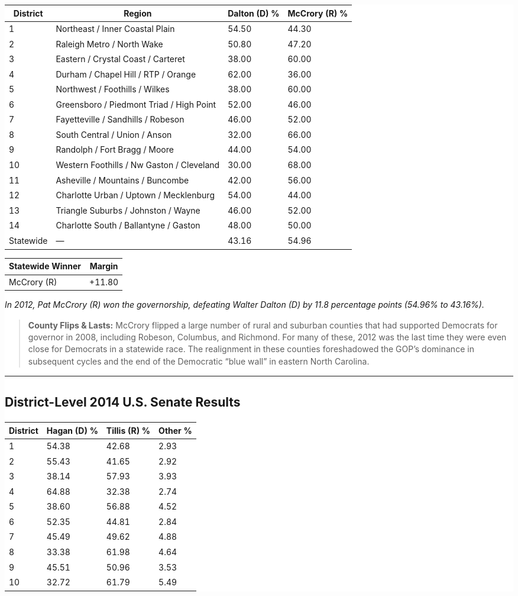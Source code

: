 | District | Region                                   | Dalton (D) % | McCrory (R) % |
|----------|------------------------------------------|--------------|---------------|
| 1        | Northeast / Inner Coastal Plain           | 54.50        | 44.30         |
| 2        | Raleigh Metro / North Wake                | 50.80        | 47.20         |
| 3        | Eastern / Crystal Coast / Carteret        | 38.00        | 60.00         |
| 4        | Durham / Chapel Hill / RTP / Orange       | 62.00        | 36.00         |
| 5        | Northwest / Foothills / Wilkes            | 38.00        | 60.00         |
| 6        | Greensboro / Piedmont Triad / High Point  | 52.00        | 46.00         |
| 7        | Fayetteville / Sandhills / Robeson        | 46.00        | 52.00         |
| 8        | South Central / Union / Anson             | 32.00        | 66.00         |
| 9        | Randolph / Fort Bragg / Moore             | 44.00        | 54.00         |
| 10       | Western Foothills / Nw Gaston / Cleveland | 30.00        | 68.00         |
| 11        | Asheville / Mountains / Buncombe          | 42.00        | 56.00         |
| 12        | Charlotte Urban / Uptown / Mecklenburg    | 54.00        | 44.00         |
| 13        | Triangle Suburbs / Johnston / Wayne       | 46.00        | 52.00         |
| 14        | Charlotte South / Ballantyne / Gaston     | 48.00        | 50.00         |
| Statewide | —                                        | 43.16        | 54.96         |

| Statewide Winner | Margin |
|------------------|--------|
| McCrory (R)      | +11.80 |

*In 2012, Pat McCrory (R) won the governorship, defeating Walter Dalton (D) by 11.8 percentage points (54.96% to 43.16%).*

> **County Flips & Lasts:** McCrory flipped a large number of rural and suburban counties that had supported Democrats for governor in 2008, including Robeson, Columbus, and Richmond. For many of these, 2012 was the last time they were even close for Democrats in a statewide race. The realignment in these counties foreshadowed the GOP’s dominance in subsequent cycles and the end of the Democratic “blue wall” in eastern North Carolina.

---

## District-Level 2014 U.S. Senate Results

| District | Hagan (D) % | Tillis (R) % | Other % |
|----------|-------------|--------------|---------|
| 1        | 54.38       | 42.68        | 2.93    |
| 2        | 55.43       | 41.65        | 2.92    |
| 3        | 38.14       | 57.93        | 3.93    |
| 4        | 64.88       | 32.38        | 2.74    |
| 5        | 38.60       | 56.88        | 4.52    |
| 6        | 52.35       | 44.81        | 2.84    |
| 7        | 45.49       | 49.62        | 4.88    |
| 8        | 33.38       | 61.98        | 4.64    |
| 9        | 45.51       | 50.96        | 3.53    |
| 10       | 32.72       | 61.79        | 5.49    |